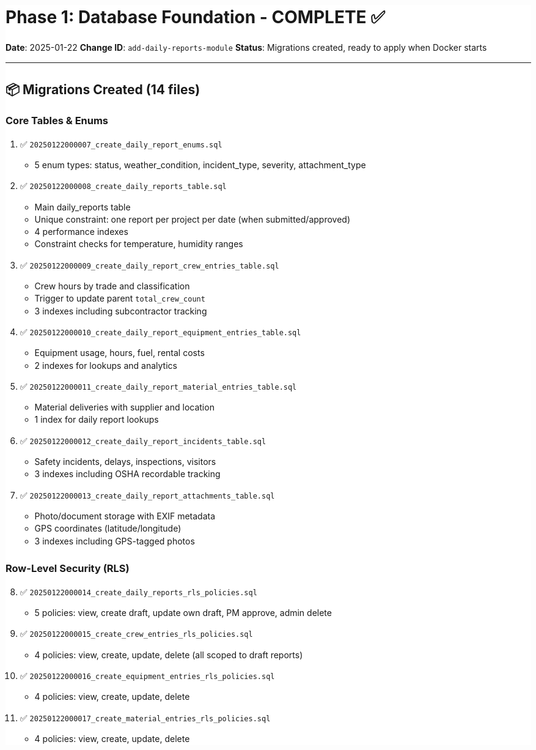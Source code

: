 # Phase 1: Database Foundation - COMPLETE ✅

**Date**: 2025-01-22
**Change ID**: `add-daily-reports-module`
**Status**: Migrations created, ready to apply when Docker starts

---

## 📦 Migrations Created (14 files)

### Core Tables & Enums
1. ✅ `20250122000007_create_daily_report_enums.sql`
   - 5 enum types: status, weather_condition, incident_type, severity, attachment_type

2. ✅ `20250122000008_create_daily_reports_table.sql`
   - Main daily_reports table
   - Unique constraint: one report per project per date (when submitted/approved)
   - 4 performance indexes
   - Constraint checks for temperature, humidity ranges

3. ✅ `20250122000009_create_daily_report_crew_entries_table.sql`
   - Crew hours by trade and classification
   - Trigger to update parent `total_crew_count`
   - 3 indexes including subcontractor tracking

4. ✅ `20250122000010_create_daily_report_equipment_entries_table.sql`
   - Equipment usage, hours, fuel, rental costs
   - 2 indexes for lookups and analytics

5. ✅ `20250122000011_create_daily_report_material_entries_table.sql`
   - Material deliveries with supplier and location
   - 1 index for daily report lookups

6. ✅ `20250122000012_create_daily_report_incidents_table.sql`
   - Safety incidents, delays, inspections, visitors
   - 3 indexes including OSHA recordable tracking

7. ✅ `20250122000013_create_daily_report_attachments_table.sql`
   - Photo/document storage with EXIF metadata
   - GPS coordinates (latitude/longitude)
   - 3 indexes including GPS-tagged photos

### Row-Level Security (RLS)
8. ✅ `20250122000014_create_daily_reports_rls_policies.sql`
   - 5 policies: view, create draft, update own draft, PM approve, admin delete

9. ✅ `20250122000015_create_crew_entries_rls_policies.sql`
   - 4 policies: view, create, update, delete (all scoped to draft reports)

10. ✅ `20250122000016_create_equipment_entries_rls_policies.sql`
    - 4 policies: view, create, update, delete

11. ✅ `20250122000017_create_material_entries_rls_policies.sql`
    - 4 policies: view, create, update, delete
